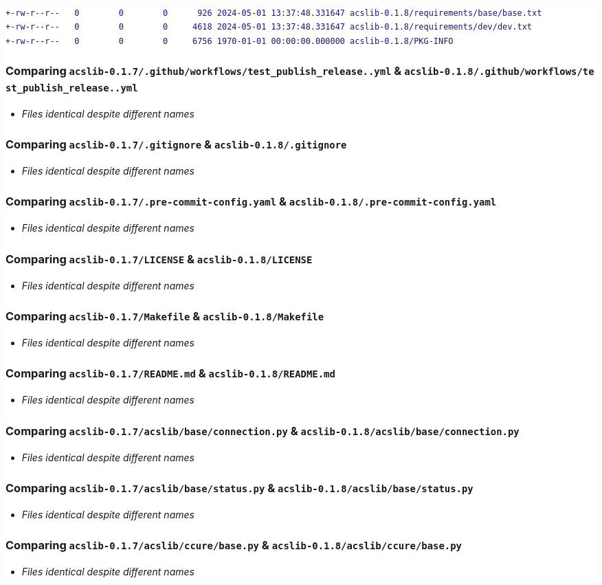 ```diff
+-rw-r--r--   0        0        0      926 2024-05-01 13:37:48.331647 acslib-0.1.8/requirements/base/base.txt
+-rw-r--r--   0        0        0     4618 2024-05-01 13:37:48.331647 acslib-0.1.8/requirements/dev/dev.txt
+-rw-r--r--   0        0        0     6756 1970-01-01 00:00:00.000000 acslib-0.1.8/PKG-INFO
```

### Comparing `acslib-0.1.7/.github/workflows/test_publish_release..yml` & `acslib-0.1.8/.github/workflows/test_publish_release..yml`

 * *Files identical despite different names*

### Comparing `acslib-0.1.7/.gitignore` & `acslib-0.1.8/.gitignore`

 * *Files identical despite different names*

### Comparing `acslib-0.1.7/.pre-commit-config.yaml` & `acslib-0.1.8/.pre-commit-config.yaml`

 * *Files identical despite different names*

### Comparing `acslib-0.1.7/LICENSE` & `acslib-0.1.8/LICENSE`

 * *Files identical despite different names*

### Comparing `acslib-0.1.7/Makefile` & `acslib-0.1.8/Makefile`

 * *Files identical despite different names*

### Comparing `acslib-0.1.7/README.md` & `acslib-0.1.8/README.md`

 * *Files identical despite different names*

### Comparing `acslib-0.1.7/acslib/base/connection.py` & `acslib-0.1.8/acslib/base/connection.py`

 * *Files identical despite different names*

### Comparing `acslib-0.1.7/acslib/base/status.py` & `acslib-0.1.8/acslib/base/status.py`

 * *Files identical despite different names*

### Comparing `acslib-0.1.7/acslib/ccure/base.py` & `acslib-0.1.8/acslib/ccure/base.py`

 * *Files identical despite different names*
